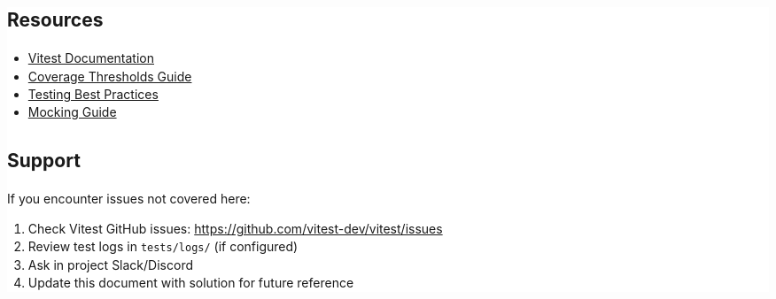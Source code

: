 ## Resources

- [Vitest Documentation](https://vitest.dev)
- [Coverage Thresholds Guide](https://vitest.dev/guide/coverage.html#coverage-thresholds)
- [Testing Best Practices](https://kentcdodds.com/blog/common-mistakes-with-react-testing-library)
- [Mocking Guide](https://vitest.dev/guide/mocking.html)

## Support

If you encounter issues not covered here:

1. Check Vitest GitHub issues: https://github.com/vitest-dev/vitest/issues
2. Review test logs in `tests/logs/` (if configured)
3. Ask in project Slack/Discord
4. Update this document with solution for future reference
